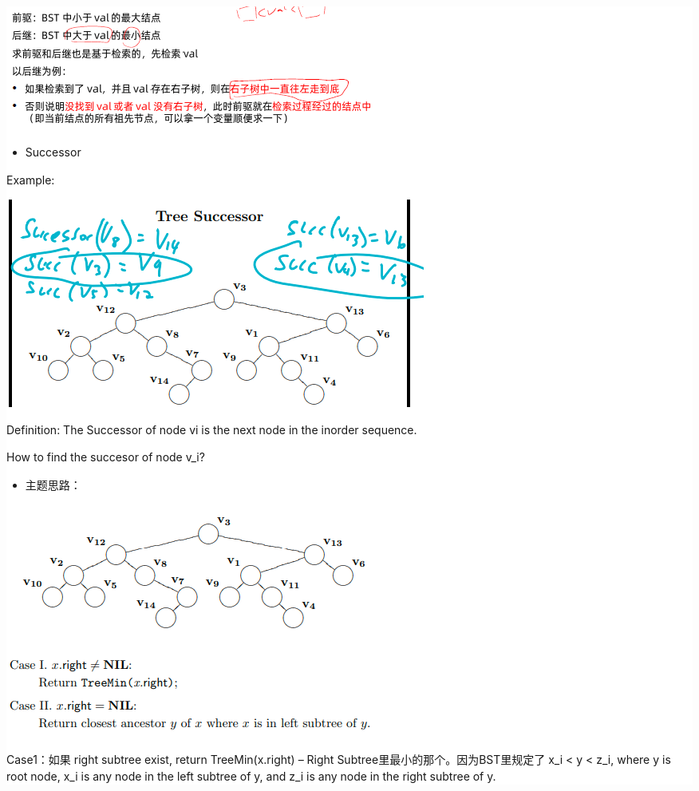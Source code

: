 ![image-20210717004824603](img/image-20210717004824603.png)

- Successor

Example:

![image-20210718163339151](img/image-20210718163339151.png)

Definition: The Successor of node vi is the next node in the inorder sequence.

How to find the succesor of node v_i?

- 主题思路：

![image-20210718164802438](img/image-20210718164802438.png)

Case1：如果 right subtree exist, return TreeMin(x.right) – Right Subtree里最小的那个。因为BST里规定了  x_i < y < z_i, where y is root node, x_i is any node in the left subtree of y, and z_i is any node in the right subtree of y.
